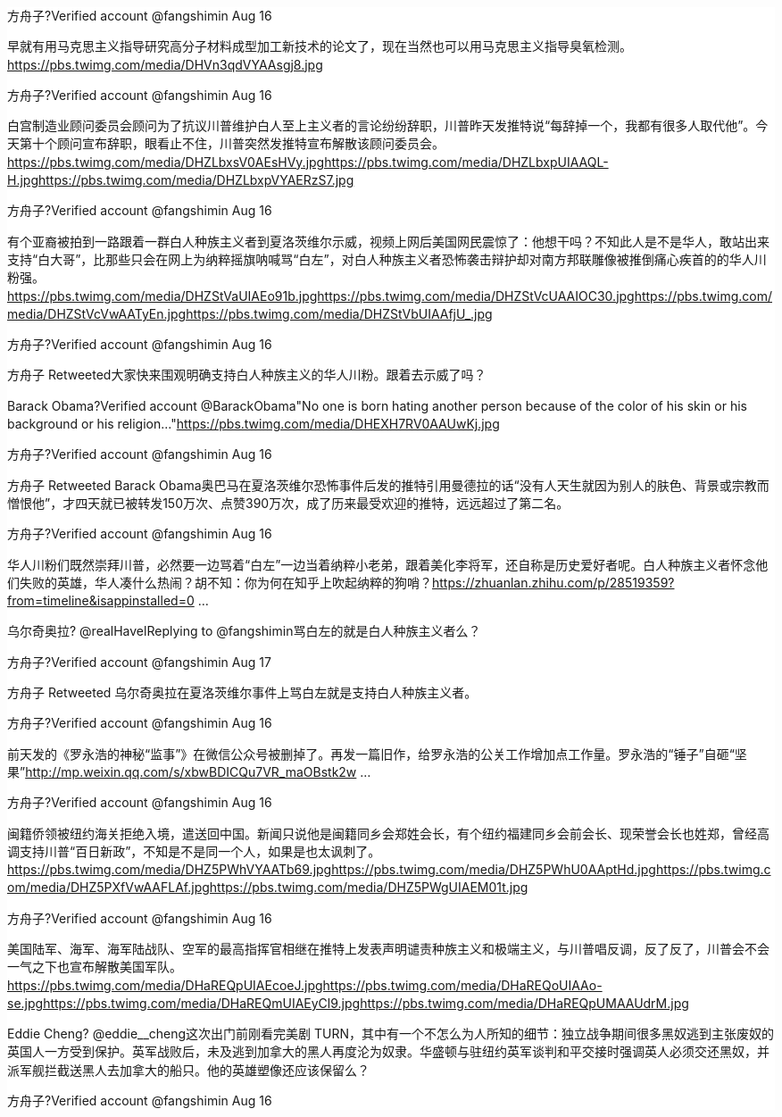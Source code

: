 方舟子?Verified account @fangshimin  Aug 16

早就有用马克思主义指导研究高分子材料成型加工新技术的论文了，现在当然也可以用马克思主义指导臭氧检测。https://pbs.twimg.com/media/DHVn3qdVYAAsgj8.jpg

方舟子?Verified account @fangshimin  Aug 16

白宫制造业顾问委员会顾问为了抗议川普维护白人至上主义者的言论纷纷辞职，川普昨天发推特说“每辞掉一个，我都有很多人取代他”。今天第十个顾问宣布辞职，眼看止不住，川普突然发推特宣布解散该顾问委员会。https://pbs.twimg.com/media/DHZLbxsV0AEsHVy.jpghttps://pbs.twimg.com/media/DHZLbxpUIAAQL-H.jpghttps://pbs.twimg.com/media/DHZLbxpVYAERzS7.jpg

方舟子?Verified account @fangshimin  Aug 16

有个亚裔被拍到一路跟着一群白人种族主义者到夏洛茨维尔示威，视频上网后美国网民震惊了：他想干吗？不知此人是不是华人，敢站出来支持“白大哥”，比那些只会在网上为纳粹摇旗呐喊骂“白左”，对白人种族主义者恐怖袭击辩护却对南方邦联雕像被推倒痛心疾首的的华人川粉强。https://pbs.twimg.com/media/DHZStVaUIAEo91b.jpghttps://pbs.twimg.com/media/DHZStVcUAAIOC30.jpghttps://pbs.twimg.com/media/DHZStVcVwAATyEn.jpghttps://pbs.twimg.com/media/DHZStVbUIAAfjU_.jpg

方舟子?Verified account @fangshimin  Aug 16

方舟子 Retweeted大家快来围观明确支持白人种族主义的华人川粉。跟着去示威了吗？

Barack Obama?Verified account @BarackObama"No one is born hating another person because of the color of his skin or his background or his religion..."https://pbs.twimg.com/media/DHEXH7RV0AAUwKj.jpg

方舟子?Verified account @fangshimin  Aug 16

方舟子 Retweeted Barack Obama奥巴马在夏洛茨维尔恐怖事件后发的推特引用曼德拉的话“没有人天生就因为别人的肤色、背景或宗教而憎恨他”，才四天就已被转发150万次、点赞390万次，成了历来最受欢迎的推特，远远超过了第二名。

方舟子?Verified account @fangshimin  Aug 16

华人川粉们既然崇拜川普，必然要一边骂着“白左”一边当着纳粹小老弟，跟着美化李将军，还自称是历史爱好者呢。白人种族主义者怀念他们失败的英雄，华人凑什么热闹？胡不知：你为何在知乎上吹起纳粹的狗哨？https://zhuanlan.zhihu.com/p/28519359?from=timeline&isappinstalled=0 …

乌尔奇奥拉? @realHavelReplying to @fangshimin骂白左的就是白人种族主义者么？

方舟子?Verified account @fangshimin  Aug 17

方舟子 Retweeted 乌尔奇奥拉在夏洛茨维尔事件上骂白左就是支持白人种族主义者。

方舟子?Verified account @fangshimin  Aug 16

前天发的《罗永浩的神秘“监事”》在微信公众号被删掉了。再发一篇旧作，给罗永浩的公关工作增加点工作量。罗永浩的“锤子”自砸“坚果”http://mp.weixin.qq.com/s/xbwBDICQu7VR_maOBstk2w …

方舟子?Verified account @fangshimin  Aug 16

闽籍侨领被纽约海关拒绝入境，遣送回中国。新闻只说他是闽籍同乡会郑姓会长，有个纽约福建同乡会前会长、现荣誉会长也姓郑，曾经高调支持川普“百日新政”，不知是不是同一个人，如果是也太讽刺了。https://pbs.twimg.com/media/DHZ5PWhVYAATb69.jpghttps://pbs.twimg.com/media/DHZ5PWhU0AAptHd.jpghttps://pbs.twimg.com/media/DHZ5PXfVwAAFLAf.jpghttps://pbs.twimg.com/media/DHZ5PWgUIAEM01t.jpg

方舟子?Verified account @fangshimin  Aug 16

美国陆军、海军、海军陆战队、空军的最高指挥官相继在推特上发表声明谴责种族主义和极端主义，与川普唱反调，反了反了，川普会不会一气之下也宣布解散美国军队。https://pbs.twimg.com/media/DHaREQpUIAEcoeJ.jpghttps://pbs.twimg.com/media/DHaREQoUIAAo-se.jpghttps://pbs.twimg.com/media/DHaREQmUIAEyCl9.jpghttps://pbs.twimg.com/media/DHaREQpUMAAUdrM.jpg

Eddie Cheng? @eddie__cheng这次出门前刚看完美剧 TURN，其中有一个不怎么为人所知的细节：独立战争期间很多黑奴逃到主张废奴的英国人一方受到保护。英军战败后，未及逃到加拿大的黑人再度沦为奴隶。华盛顿与驻纽约英军谈判和平交接时强调英人必须交还黑奴，并派军舰拦截送黑人去加拿大的船只。他的英雄塑像还应该保留么？

方舟子?Verified account @fangshimin  Aug 16
